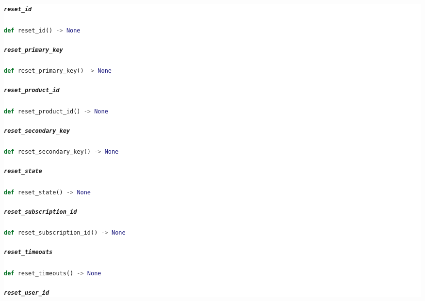 ##### `reset_id` <a name="reset_id" id="@cdktf/provider-azurerm.apiManagementSubscription.ApiManagementSubscription.resetId"></a>

```python
def reset_id() -> None
```

##### `reset_primary_key` <a name="reset_primary_key" id="@cdktf/provider-azurerm.apiManagementSubscription.ApiManagementSubscription.resetPrimaryKey"></a>

```python
def reset_primary_key() -> None
```

##### `reset_product_id` <a name="reset_product_id" id="@cdktf/provider-azurerm.apiManagementSubscription.ApiManagementSubscription.resetProductId"></a>

```python
def reset_product_id() -> None
```

##### `reset_secondary_key` <a name="reset_secondary_key" id="@cdktf/provider-azurerm.apiManagementSubscription.ApiManagementSubscription.resetSecondaryKey"></a>

```python
def reset_secondary_key() -> None
```

##### `reset_state` <a name="reset_state" id="@cdktf/provider-azurerm.apiManagementSubscription.ApiManagementSubscription.resetState"></a>

```python
def reset_state() -> None
```

##### `reset_subscription_id` <a name="reset_subscription_id" id="@cdktf/provider-azurerm.apiManagementSubscription.ApiManagementSubscription.resetSubscriptionId"></a>

```python
def reset_subscription_id() -> None
```

##### `reset_timeouts` <a name="reset_timeouts" id="@cdktf/provider-azurerm.apiManagementSubscription.ApiManagementSubscription.resetTimeouts"></a>

```python
def reset_timeouts() -> None
```

##### `reset_user_id` <a name="reset_user_id" id="@cdktf/provider-azurerm.apiManagementSubscription.ApiManagementSubscription.resetUserId"></a>
